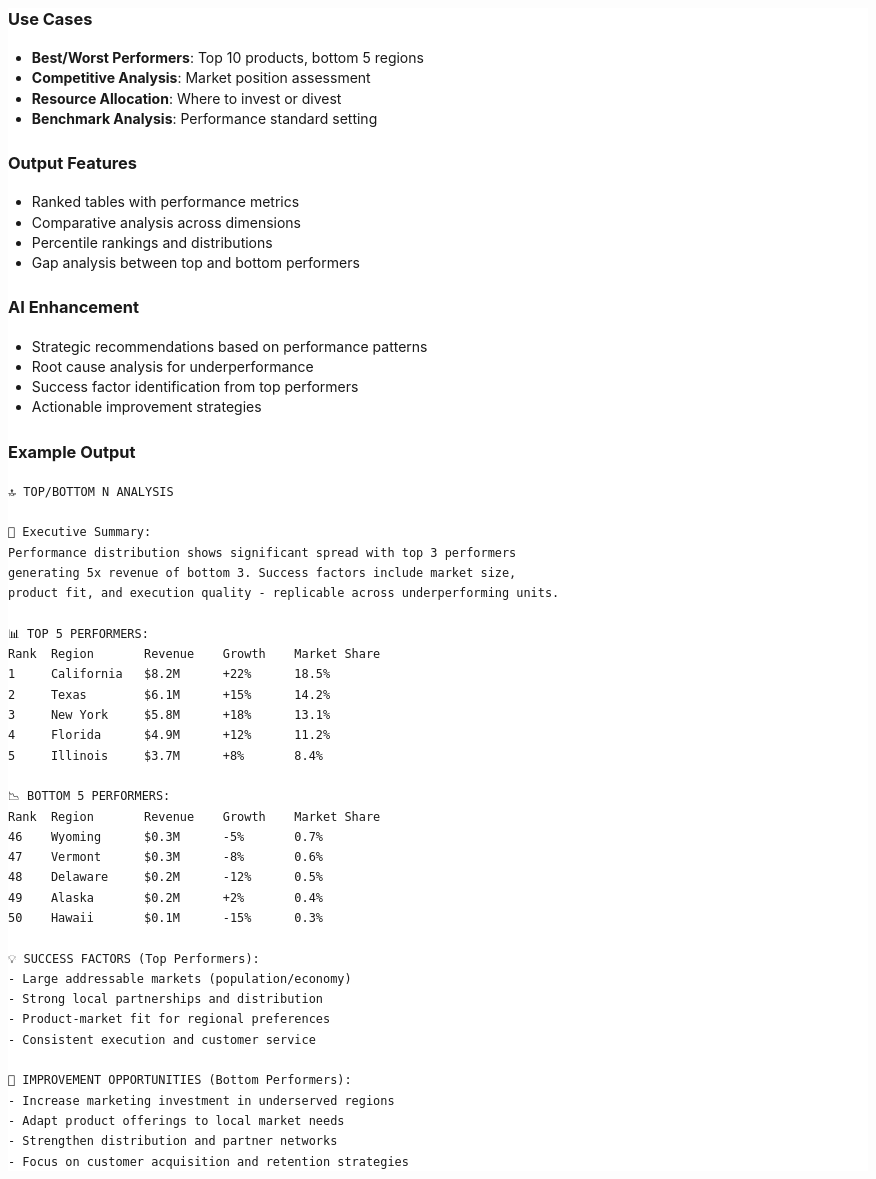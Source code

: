 ### Use Cases
- **Best/Worst Performers**: Top 10 products, bottom 5 regions
- **Competitive Analysis**: Market position assessment
- **Resource Allocation**: Where to invest or divest
- **Benchmark Analysis**: Performance standard setting

### Output Features
- Ranked tables with performance metrics
- Comparative analysis across dimensions
- Percentile rankings and distributions
- Gap analysis between top and bottom performers

### AI Enhancement
- Strategic recommendations based on performance patterns
- Root cause analysis for underperformance
- Success factor identification from top performers
- Actionable improvement strategies

### Example Output
```
🔝 TOP/BOTTOM N ANALYSIS

🧠 Executive Summary:
Performance distribution shows significant spread with top 3 performers
generating 5x revenue of bottom 3. Success factors include market size,
product fit, and execution quality - replicable across underperforming units.

📊 TOP 5 PERFORMERS:
Rank  Region       Revenue    Growth    Market Share
1     California   $8.2M      +22%      18.5%
2     Texas        $6.1M      +15%      14.2%
3     New York     $5.8M      +18%      13.1%
4     Florida      $4.9M      +12%      11.2%
5     Illinois     $3.7M      +8%       8.4%

📉 BOTTOM 5 PERFORMERS:
Rank  Region       Revenue    Growth    Market Share
46    Wyoming      $0.3M      -5%       0.7%
47    Vermont      $0.3M      -8%       0.6%
48    Delaware     $0.2M      -12%      0.5%
49    Alaska       $0.2M      +2%       0.4%
50    Hawaii       $0.1M      -15%      0.3%

💡 SUCCESS FACTORS (Top Performers):
- Large addressable markets (population/economy)
- Strong local partnerships and distribution
- Product-market fit for regional preferences
- Consistent execution and customer service

🎯 IMPROVEMENT OPPORTUNITIES (Bottom Performers):
- Increase marketing investment in underserved regions
- Adapt product offerings to local market needs
- Strengthen distribution and partner networks
- Focus on customer acquisition and retention strategies
```
